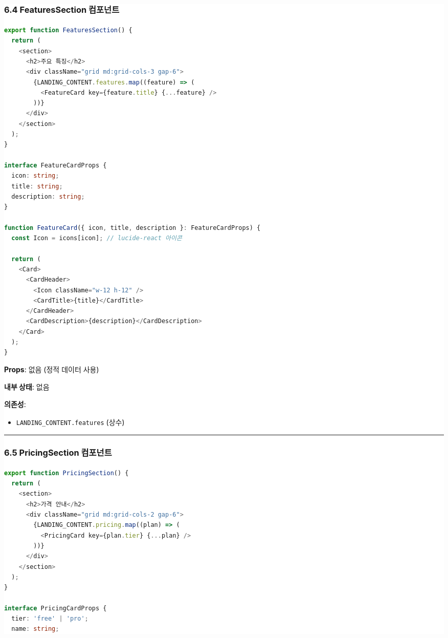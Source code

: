 
### 6.4 FeaturesSection 컴포넌트

```typescript
export function FeaturesSection() {
  return (
    <section>
      <h2>주요 특징</h2>
      <div className="grid md:grid-cols-3 gap-6">
        {LANDING_CONTENT.features.map((feature) => (
          <FeatureCard key={feature.title} {...feature} />
        ))}
      </div>
    </section>
  );
}

interface FeatureCardProps {
  icon: string;
  title: string;
  description: string;
}

function FeatureCard({ icon, title, description }: FeatureCardProps) {
  const Icon = icons[icon]; // lucide-react 아이콘

  return (
    <Card>
      <CardHeader>
        <Icon className="w-12 h-12" />
        <CardTitle>{title}</CardTitle>
      </CardHeader>
      <CardDescription>{description}</CardDescription>
    </Card>
  );
}
```

**Props**: 없음 (정적 데이터 사용)

**내부 상태**: 없음

**의존성**:
- `LANDING_CONTENT.features` (상수)

---

### 6.5 PricingSection 컴포넌트

```typescript
export function PricingSection() {
  return (
    <section>
      <h2>가격 안내</h2>
      <div className="grid md:grid-cols-2 gap-6">
        {LANDING_CONTENT.pricing.map((plan) => (
          <PricingCard key={plan.tier} {...plan} />
        ))}
      </div>
    </section>
  );
}

interface PricingCardProps {
  tier: 'free' | 'pro';
  name: string;
```